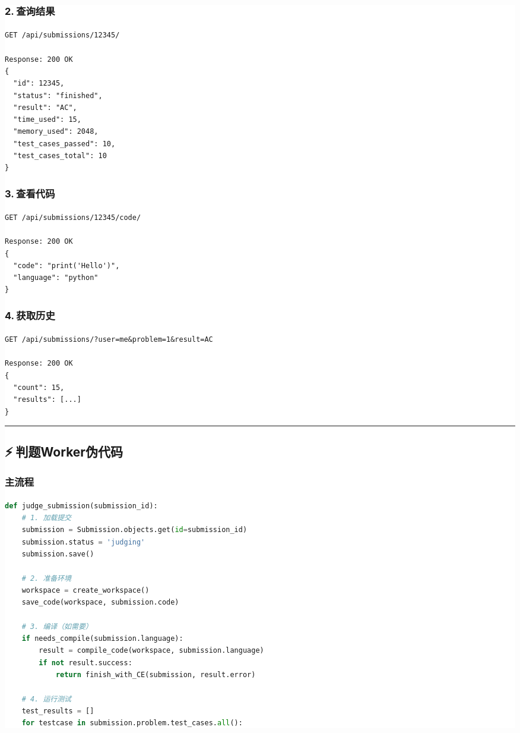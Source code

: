 ### 2. 查询结果
```http
GET /api/submissions/12345/

Response: 200 OK
{
  "id": 12345,
  "status": "finished",
  "result": "AC",
  "time_used": 15,
  "memory_used": 2048,
  "test_cases_passed": 10,
  "test_cases_total": 10
}
```

### 3. 查看代码
```http
GET /api/submissions/12345/code/

Response: 200 OK
{
  "code": "print('Hello')",
  "language": "python"
}
```

### 4. 获取历史
```http
GET /api/submissions/?user=me&problem=1&result=AC

Response: 200 OK
{
  "count": 15,
  "results": [...]
}
```

---

## ⚡ 判题Worker伪代码

### 主流程
```python
def judge_submission(submission_id):
    # 1. 加载提交
    submission = Submission.objects.get(id=submission_id)
    submission.status = 'judging'
    submission.save()
    
    # 2. 准备环境
    workspace = create_workspace()
    save_code(workspace, submission.code)
    
    # 3. 编译（如需要）
    if needs_compile(submission.language):
        result = compile_code(workspace, submission.language)
        if not result.success:
            return finish_with_CE(submission, result.error)
    
    # 4. 运行测试
    test_results = []
    for testcase in submission.problem.test_cases.all():
```